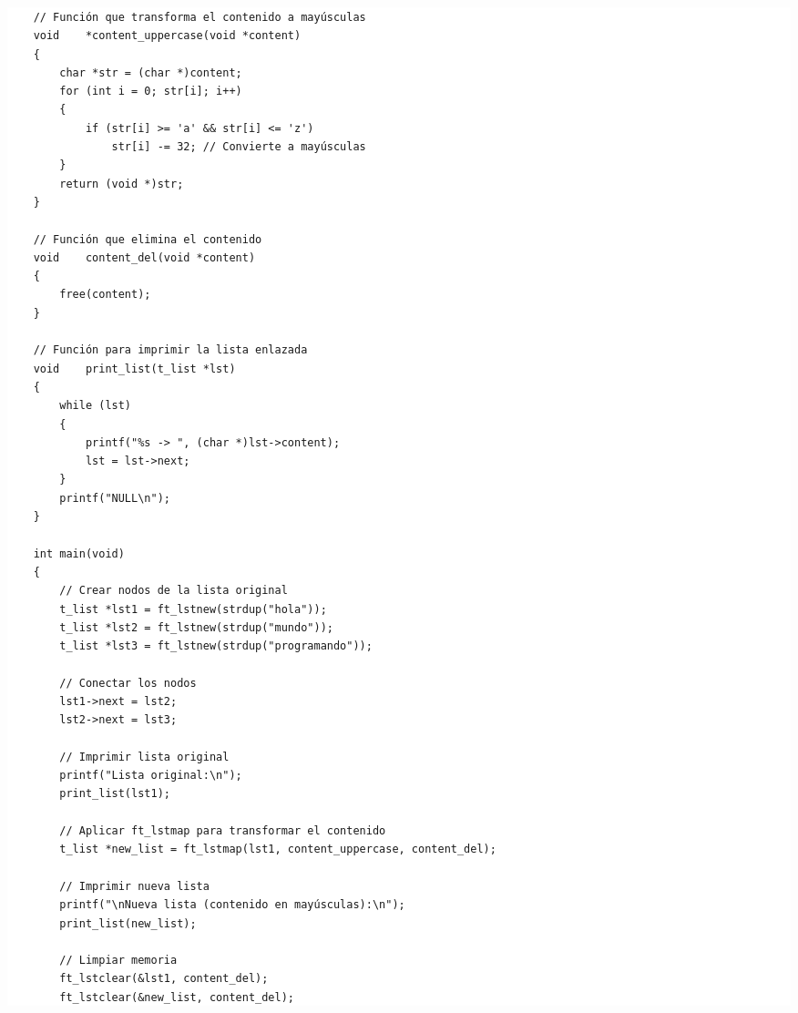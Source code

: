         // Función que transforma el contenido a mayúsculas
        void	*content_uppercase(void *content)
        {
            char *str = (char *)content;
            for (int i = 0; str[i]; i++)
            {
                if (str[i] >= 'a' && str[i] <= 'z')
                    str[i] -= 32; // Convierte a mayúsculas
            }
            return (void *)str;
        }
        
        // Función que elimina el contenido
        void	content_del(void *content)
        {
            free(content);
        }
        
        // Función para imprimir la lista enlazada
        void	print_list(t_list *lst)
        {
            while (lst)
            {
                printf("%s -> ", (char *)lst->content);
                lst = lst->next;
            }
            printf("NULL\n");
        }
        
        int main(void)
        {
            // Crear nodos de la lista original
            t_list *lst1 = ft_lstnew(strdup("hola"));
            t_list *lst2 = ft_lstnew(strdup("mundo"));
            t_list *lst3 = ft_lstnew(strdup("programando"));
        
            // Conectar los nodos
            lst1->next = lst2;
            lst2->next = lst3;
        
            // Imprimir lista original
            printf("Lista original:\n");
            print_list(lst1);
        
            // Aplicar ft_lstmap para transformar el contenido
            t_list *new_list = ft_lstmap(lst1, content_uppercase, content_del);
        
            // Imprimir nueva lista
            printf("\nNueva lista (contenido en mayúsculas):\n");
            print_list(new_list);
        
            // Limpiar memoria
            ft_lstclear(&lst1, content_del);
            ft_lstclear(&new_list, content_del);
        